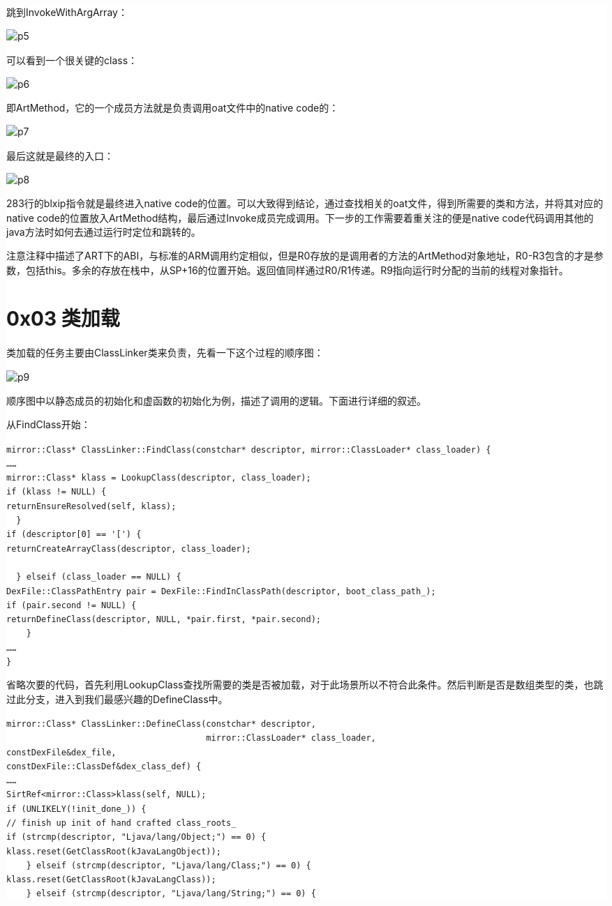 跳到InvokeWithArgArray：

![p5](http://drops.javaweb.org/uploads/images/30717fcb84fac8dca48921ba1a5747091b00662c.jpg)

可以看到一个很关键的class：

![p6](http://drops.javaweb.org/uploads/images/3f787ed4914c9c18d4d9f3a696d400e6aa48f9c6.jpg)

即ArtMethod，它的一个成员方法就是负责调用oat文件中的native code的：

![p7](http://drops.javaweb.org/uploads/images/662b85926b6559cf3da7accdfb543dba292eb7eb.jpg)

最后这就是最终的入口：

![p8](http://drops.javaweb.org/uploads/images/c6c352c0c2004f04a6d33ca9cf544bd5eb17c639.jpg)

283行的blxip指令就是最终进入native code的位置。可以大致得到结论，通过查找相关的oat文件，得到所需要的类和方法，并将其对应的native code的位置放入ArtMethod结构，最后通过Invoke成员完成调用。下一步的工作需要着重关注的便是native code代码调用其他的java方法时如何去通过运行时定位和跳转的。

注意注释中描述了ART下的ABI，与标准的ARM调用约定相似，但是R0存放的是调用者的方法的ArtMethod对象地址，R0-R3包含的才是参数，包括this。多余的存放在栈中，从SP+16的位置开始。返回值同样通过R0/R1传递。R9指向运行时分配的当前的线程对象指针。

0x03 类加载
=====

类加载的任务主要由ClassLinker类来负责，先看一下这个过程的顺序图：

![p9](http://drops.javaweb.org/uploads/images/e6899ef5b3ea6ebc5dfffddc2395126d9ceb678c.jpg)

顺序图中以静态成员的初始化和虚函数的初始化为例，描述了调用的逻辑。下面进行详细的叙述。

从FindClass开始：

```
mirror::Class* ClassLinker::FindClass(constchar* descriptor, mirror::ClassLoader* class_loader) {
……
mirror::Class* klass = LookupClass(descriptor, class_loader);
if (klass != NULL) {
returnEnsureResolved(self, klass);
  }
if (descriptor[0] == '[') {
returnCreateArrayClass(descriptor, class_loader);   

  } elseif (class_loader == NULL) {
DexFile::ClassPathEntry pair = DexFile::FindInClassPath(descriptor, boot_class_path_);
if (pair.second != NULL) {
returnDefineClass(descriptor, NULL, *pair.first, *pair.second);
    }
……
}

```

省略次要的代码，首先利用LookupClass查找所需要的类是否被加载，对于此场景所以不符合此条件。然后判断是否是数组类型的类，也跳过此分支，进入到我们最感兴趣的DefineClass中。

```
mirror::Class* ClassLinker::DefineClass(constchar* descriptor,
                                        mirror::ClassLoader* class_loader,
constDexFile&dex_file,
constDexFile::ClassDef&dex_class_def) {
……
SirtRef<mirror::Class>klass(self, NULL);
if (UNLIKELY(!init_done_)) {
// finish up init of hand crafted class_roots_
if (strcmp(descriptor, "Ljava/lang/Object;") == 0) {
klass.reset(GetClassRoot(kJavaLangObject));
    } elseif (strcmp(descriptor, "Ljava/lang/Class;") == 0) {
klass.reset(GetClassRoot(kJavaLangClass));
    } elseif (strcmp(descriptor, "Ljava/lang/String;") == 0) {
```